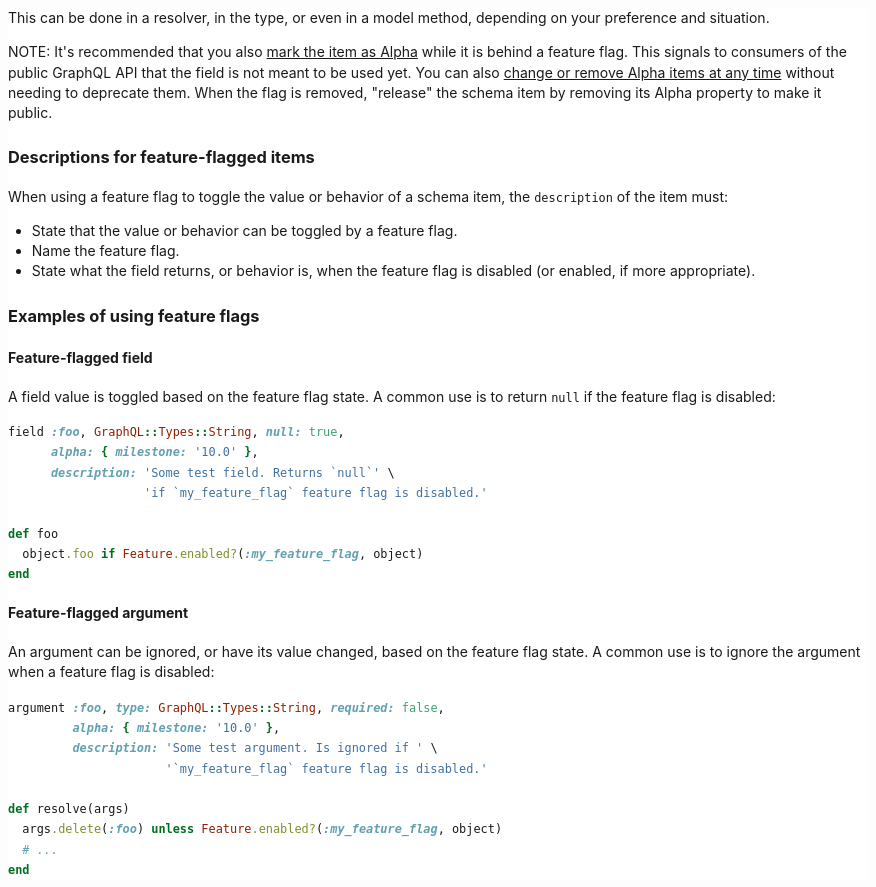 This can be done in a resolver, in the
type, or even in a model method, depending on your preference and
situation.

NOTE:
It's recommended that you also [mark the item as Alpha](#mark-schema-items-as-alpha) while it is behind a feature flag.
This signals to consumers of the public GraphQL API that the field is not
meant to be used yet.
You can also
[change or remove Alpha items at any time](#breaking-change-exemptions) without needing to deprecate them. When the flag is removed, "release"
the schema item by removing its Alpha property to make it public.

### Descriptions for feature-flagged items

When using a feature flag to toggle the value or behavior of a schema item, the
`description` of the item must:

- State that the value or behavior can be toggled by a feature flag.
- Name the feature flag.
- State what the field returns, or behavior is, when the feature flag is disabled (or
  enabled, if more appropriate).

### Examples of using feature flags

#### Feature-flagged field

A field value is toggled based on the feature flag state. A common use is to return `null` if the feature flag is disabled:

```ruby
field :foo, GraphQL::Types::String, null: true,
      alpha: { milestone: '10.0' },
      description: 'Some test field. Returns `null`' \
                   'if `my_feature_flag` feature flag is disabled.'

def foo
  object.foo if Feature.enabled?(:my_feature_flag, object)
end
```

#### Feature-flagged argument

An argument can be ignored, or have its value changed, based on the feature flag state.
A common use is to ignore the argument when a feature flag is disabled:

```ruby
argument :foo, type: GraphQL::Types::String, required: false,
         alpha: { milestone: '10.0' },
         description: 'Some test argument. Is ignored if ' \
                      '`my_feature_flag` feature flag is disabled.'

def resolve(args)
  args.delete(:foo) unless Feature.enabled?(:my_feature_flag, object)
  # ...
end
```
